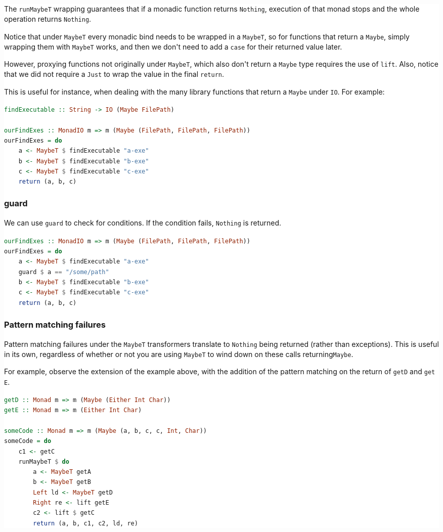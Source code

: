 The `runMaybeT` wrapping guarantees that if a monadic function returns
`Nothing`, execution of that monad stops and the whole operation returns
`Nothing`.

Notice that under `MaybeT` every monadic bind needs to be wrapped in a
`MaybeT`, so for functions that return a `Maybe`, simply wrapping them
with `MaybeT` works, and then we don't need to add a `case` for their
returned value later.

However, proxying functions not originally under `MaybeT`, which also
don't return a `Maybe` type requires the use of `lift`. Also, notice
that we did not require a `Just` to wrap the value in the final `return`.

This is useful for instance, when dealing with the many library functions
that return a `Maybe` under `IO`. For example:

```haskell
findExecutable :: String -> IO (Maybe FilePath)

ourFindExes :: MonadIO m => m (Maybe (FilePath, FilePath, FilePath))
ourFindExes = do
    a <- MaybeT $ findExecutable "a-exe"
    b <- MaybeT $ findExecutable "b-exe"
    c <- MaybeT $ findExecutable "c-exe"
    return (a, b, c)
```

### guard

We can use `guard` to check for conditions. If the condition fails,
`Nothing` is returned.

```haskell
ourFindExes :: MonadIO m => m (Maybe (FilePath, FilePath, FilePath))
ourFindExes = do
    a <- MaybeT $ findExecutable "a-exe"
    guard $ a == "/some/path"
    b <- MaybeT $ findExecutable "b-exe"
    c <- MaybeT $ findExecutable "c-exe"
    return (a, b, c)
```

### Pattern matching failures

Pattern matching failures under the `MaybeT` transformers translate
to `Nothing` being returned (rather than exceptions). This is useful
in its own, regardless of whether or not you are using `MaybeT` to
wind down on these calls returning`Maybe`.

For example, observe the extension of the example above, with the
addition of the pattern matching on the return of `getD` and `getE`.

```haskell
getD :: Monad m => m (Maybe (Either Int Char))
getE :: Monad m => m (Either Int Char)

someCode :: Monad m => m (Maybe (a, b, c, c, Int, Char))
someCode = do
    c1 <- getC
    runMaybeT $ do
        a <- MaybeT getA
        b <- MaybeT getB
        Left ld <- MaybeT getD
        Right re <- lift getE
        c2 <- lift $ getC
        return (a, b, c1, c2, ld, re)
```
